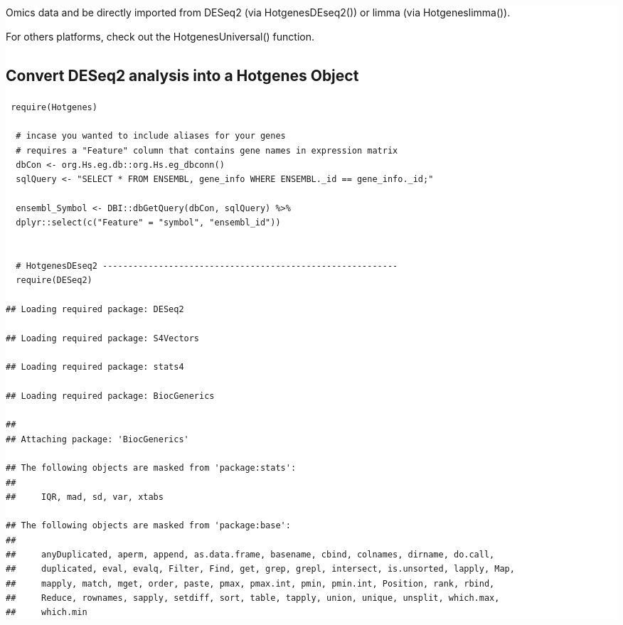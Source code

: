 Omics data and be directly imported from DESeq2 (via HotgenesDEseq2())
or limma (via Hotgeneslimma()).

For others platforms, check out the HotgenesUniversal() function.

## Convert DESeq2 analysis into a Hotgenes Object

     require(Hotgenes)

      # incase you wanted to include aliases for your genes
      # requires a "Feature" column that contains gene names in expression matrix
      dbCon <- org.Hs.eg.db::org.Hs.eg_dbconn()
      sqlQuery <- "SELECT * FROM ENSEMBL, gene_info WHERE ENSEMBL._id == gene_info._id;"

      ensembl_Symbol <- DBI::dbGetQuery(dbCon, sqlQuery) %>%
      dplyr::select(c("Feature" = "symbol", "ensembl_id"))


      # HotgenesDEseq2 ----------------------------------------------------------
      require(DESeq2)

    ## Loading required package: DESeq2

    ## Loading required package: S4Vectors

    ## Loading required package: stats4

    ## Loading required package: BiocGenerics

    ## 
    ## Attaching package: 'BiocGenerics'

    ## The following objects are masked from 'package:stats':
    ## 
    ##     IQR, mad, sd, var, xtabs

    ## The following objects are masked from 'package:base':
    ## 
    ##     anyDuplicated, aperm, append, as.data.frame, basename, cbind, colnames, dirname, do.call,
    ##     duplicated, eval, evalq, Filter, Find, get, grep, grepl, intersect, is.unsorted, lapply, Map,
    ##     mapply, match, mget, order, paste, pmax, pmax.int, pmin, pmin.int, Position, rank, rbind,
    ##     Reduce, rownames, sapply, setdiff, sort, table, tapply, union, unique, unsplit, which.max,
    ##     which.min
